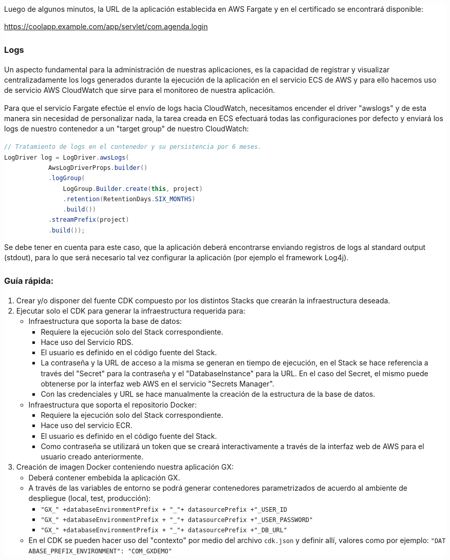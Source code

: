 Luego de algunos minutos, la URL de la aplicación establecida en AWS Fargate y en el certificado se encontrará disponible:

https://coolapp.example.com/app/servlet/com.agenda.login


### **Logs**

Un aspecto fundamental para la administración de nuestras aplicaciones, es la capacidad de registrar y visualizar centralizadamente los logs generados durante la ejecución de la aplicación en el servicio ECS de AWS y para ello hacemos uso de servicio AWS CloudWatch que sirve para el monitoreo de nuestra aplicación. 

Para que el servicio Fargate efectúe el envío de logs hacia CloudWatch, necesitamos encender el driver "awslogs" y de esta manera sin necesidad de personalizar nada, la tarea creada en ECS efectuará todas las configuraciones por defecto y enviará los logs de nuestro contenedor a un "target group" de nuestro CloudWatch:

```java
// Tratamiento de logs en el contenedor y su persistencia por 6 meses.
LogDriver log = LogDriver.awsLogs(
            AwsLogDriverProps.builder()
            .logGroup(
                LogGroup.Builder.create(this, project)
                .retention(RetentionDays.SIX_MONTHS)
                .build())
            .streamPrefix(project)
            .build());
```

Se debe tener en cuenta para este caso, que la aplicación deberá encontrarse enviando registros de logs al standard output (stdout), para lo que será necesario tal vez configurar la aplicación (por ejemplo el framework Log4j).


### **Guía rápida:**

1. Crear y/o disponer del fuente CDK compuesto por los distintos Stacks que crearán la infraestructura deseada.
2. Ejecutar solo el CDK para generar la infraestructura requerida para:
    - Infraestructura que soporta la base de datos:
        - Requiere la ejecución solo del Stack correspondiente.
        - Hace uso del Servicio RDS.
        - El usuario es definido en el código fuente del Stack.
        - La contraseña y la URL de acceso a la misma se generan en tiempo de ejecución, en el Stack se hace referencia a través del "Secret" para la contraseña y el "DatabaseInstance" para la URL. En el caso del Secret, el mismo puede obtenerse por la interfaz web AWS en el servicio "Secrets Manager".
        - Con las credenciales y URL se hace manualmente la creación de la estructura de la base de datos.
    - Infraestructura que soporta el repositorio Docker:
        - Requiere la ejecución solo del Stack correspondiente.
        - Hace uso del servicio ECR.
        - El usuario es definido en el código fuente del Stack.
        - Como contraseña se utilizará un token que se creará interactivamente a través de la interfaz web de AWS para el usuario creado anteriormente.
3. Creación de imagen Docker conteniendo nuestra aplicación GX:
    - Deberá contener embebida la aplicación GX.
    - A través de las variables de entorno se podrá generar contenedores parametrizados de acuerdo al ambiente de despliegue (local, test, producción):
        - `"GX_" +databaseEnvironmentPrefix + "_"+ datasourcePrefix +"_USER_ID`
        - `"GX_" +databaseEnvironmentPrefix + "_"+ datasourcePrefix +"_USER_PASSWORD"`
        - `"GX_" +databaseEnvironmentPrefix + "_"+ datasourcePrefix +"_DB_URL"`
    - En el CDK se pueden hacer uso del "contexto" por medio del archivo `cdk.json` y definir allí, valores como por ejemplo: `"DATABASE_PREFIX_ENVIRONMENT": "COM_GXDEMO"`

